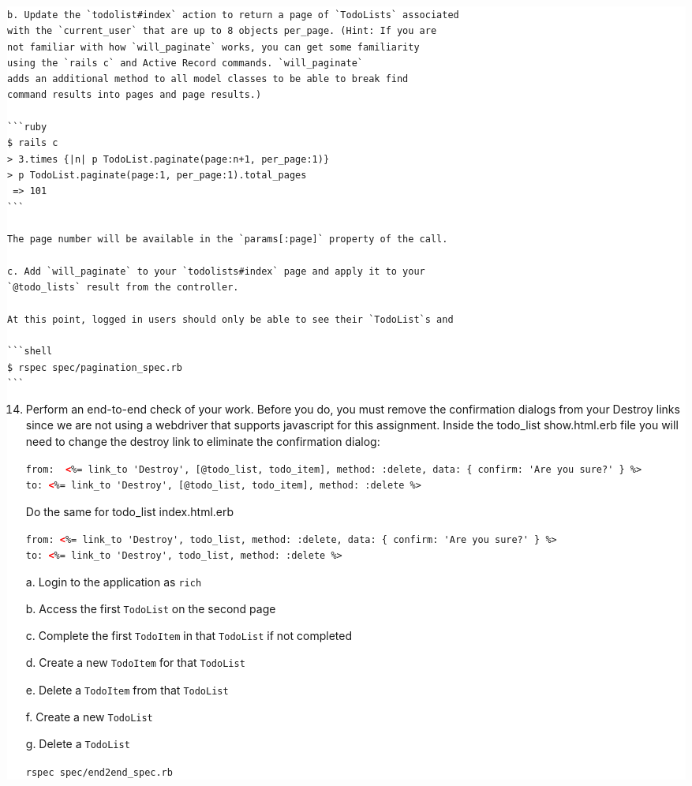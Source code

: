     b. Update the `todolist#index` action to return a page of `TodoLists` associated 
    with the `current_user` that are up to 8 objects per_page. (Hint: If you are 
    not familiar with how `will_paginate` works, you can get some familiarity 
    using the `rails c` and Active Record commands. `will_paginate`
    adds an additional method to all model classes to be able to break find
    command results into pages and page results.)

    ```ruby
    $ rails c
    > 3.times {|n| p TodoList.paginate(page:n+1, per_page:1)}
    > p TodoList.paginate(page:1, per_page:1).total_pages
     => 101
    ```

    The page number will be available in the `params[:page]` property of the call.

    c. Add `will_paginate` to your `todolists#index` page and apply it to your
    `@todo_lists` result from the controller.

    At this point, logged in users should only be able to see their `TodoList`s and 

    ```shell
    $ rspec spec/pagination_spec.rb
    ```

14. Perform an end-to-end check of your work.  Before you do, you must remove the 
confirmation dialogs from your Destroy links since we are not using a webdriver 
that supports javascript for this assignment. Inside the todo_list show.html.erb 
file you will need to change the destroy link to eliminate the confirmation dialog:

    ```html
    from:  <%= link_to 'Destroy', [@todo_list, todo_item], method: :delete, data: { confirm: 'Are you sure?' } %>
    to: <%= link_to 'Destroy', [@todo_list, todo_item], method: :delete %>
    ```

    Do the same for todo_list index.html.erb

    ```html
    from: <%= link_to 'Destroy', todo_list, method: :delete, data: { confirm: 'Are you sure?' } %>
    to: <%= link_to 'Destroy', todo_list, method: :delete %>

    ```

    a. Login to the application as `rich`

    b. Access the first `TodoList` on the second page

    c. Complete the first `TodoItem` in that `TodoList` if not completed

    d. Create a new `TodoItem` for that `TodoList`

    e. Delete a `TodoItem` from that `TodoList`

    f. Create a new `TodoList`

    g. Delete a `TodoList`

    ```shell
    rspec spec/end2end_spec.rb
    ```
